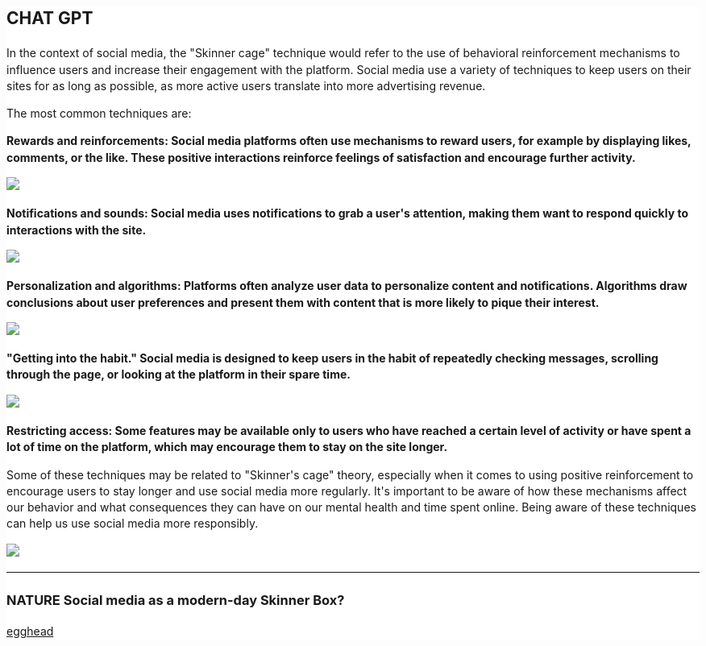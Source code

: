 

## CHAT GPT
In the context of social media, the "Skinner cage" technique would refer to the use of behavioral reinforcement mechanisms to influence users and increase their engagement with the platform. Social media use a variety of techniques to keep users on their sites for as long as possible, as more active users translate into more advertising revenue.  
  
The most common techniques are:  
  
**Rewards and reinforcements: Social media platforms often use mechanisms to reward users, for example by displaying likes, comments, or the like. These positive interactions reinforce feelings of satisfaction and encourage further activity.**  


![](https://i.imgur.com/9fc4iwe.png)

  
**Notifications and sounds: Social media uses notifications to grab a user's attention, making them want to respond quickly to interactions with the site.**


![](https://i.imgur.com/rlWP6q9.png)

  
**Personalization and algorithms: Platforms often analyze user data to personalize content and notifications. Algorithms draw conclusions about user preferences and present them with content that is more likely to pique their interest.** 


![](https://i.imgur.com/p6RZWgc.png)

  
**"Getting into the habit." Social media is designed to keep users in the habit of repeatedly checking messages, scrolling through the page, or looking at the platform in their spare time.**


![](https://i.imgur.com/PMmTdmO.png)


**Restricting access: Some features may be available only to users who have reached a certain level of activity or have spent a lot of time on the platform, which may encourage them to stay on the site longer.**

Some of these techniques may be related to "Skinner's cage" theory, especially when it comes to using positive reinforcement to encourage users to stay longer and use social media more regularly. It's important to be aware of how these mechanisms affect our behavior and what consequences they can have on our mental health and time spent online. Being aware of these techniques can help us use social media more responsibly.  


![](https://i.imgur.com/yEiCqpX.png)


---

### NATURE Social media as a modern-day Skinner Box?
[egghead](https://socialsciences.nature.com/posts/social-media-as-a-modern-day-skinner-box)
